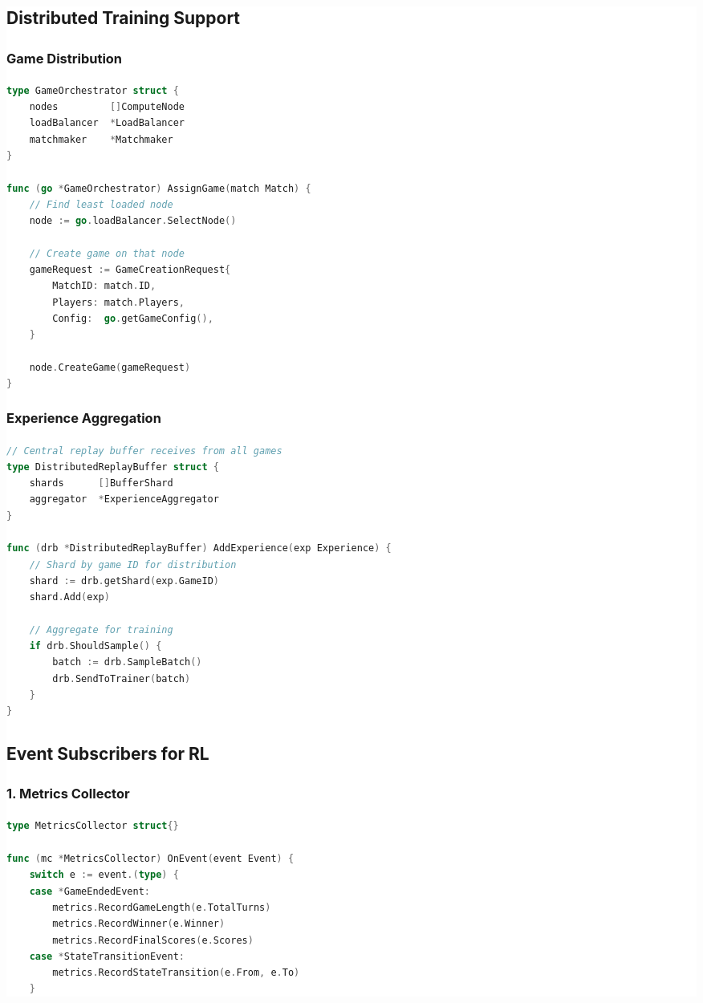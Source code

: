 ## Distributed Training Support

### Game Distribution

```go
type GameOrchestrator struct {
    nodes         []ComputeNode
    loadBalancer  *LoadBalancer
    matchmaker    *Matchmaker
}

func (go *GameOrchestrator) AssignGame(match Match) {
    // Find least loaded node
    node := go.loadBalancer.SelectNode()
    
    // Create game on that node
    gameRequest := GameCreationRequest{
        MatchID: match.ID,
        Players: match.Players,
        Config:  go.getGameConfig(),
    }
    
    node.CreateGame(gameRequest)
}
```

### Experience Aggregation

```go
// Central replay buffer receives from all games
type DistributedReplayBuffer struct {
    shards      []BufferShard
    aggregator  *ExperienceAggregator
}

func (drb *DistributedReplayBuffer) AddExperience(exp Experience) {
    // Shard by game ID for distribution
    shard := drb.getShard(exp.GameID)
    shard.Add(exp)
    
    // Aggregate for training
    if drb.ShouldSample() {
        batch := drb.SampleBatch()
        drb.SendToTrainer(batch)
    }
}
```

## Event Subscribers for RL

### 1. Metrics Collector
```go
type MetricsCollector struct{}

func (mc *MetricsCollector) OnEvent(event Event) {
    switch e := event.(type) {
    case *GameEndedEvent:
        metrics.RecordGameLength(e.TotalTurns)
        metrics.RecordWinner(e.Winner)
        metrics.RecordFinalScores(e.Scores)
    case *StateTransitionEvent:
        metrics.RecordStateTransition(e.From, e.To)
    }
```